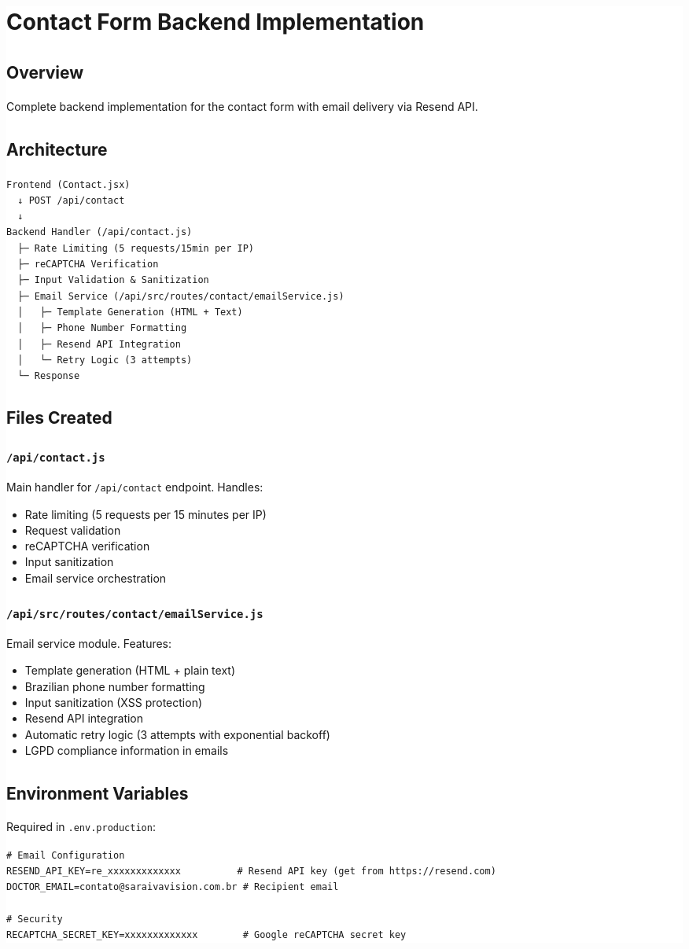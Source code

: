 # Contact Form Backend Implementation

## Overview

Complete backend implementation for the contact form with email delivery via Resend API.

## Architecture

```
Frontend (Contact.jsx)
  ↓ POST /api/contact
  ↓
Backend Handler (/api/contact.js)
  ├─ Rate Limiting (5 requests/15min per IP)
  ├─ reCAPTCHA Verification
  ├─ Input Validation & Sanitization
  ├─ Email Service (/api/src/routes/contact/emailService.js)
  │   ├─ Template Generation (HTML + Text)
  │   ├─ Phone Number Formatting
  │   ├─ Resend API Integration
  │   └─ Retry Logic (3 attempts)
  └─ Response

```

## Files Created

### `/api/contact.js`
Main handler for `/api/contact` endpoint. Handles:
- Rate limiting (5 requests per 15 minutes per IP)
- Request validation
- reCAPTCHA verification
- Input sanitization
- Email service orchestration

### `/api/src/routes/contact/emailService.js`
Email service module. Features:
- Template generation (HTML + plain text)
- Brazilian phone number formatting
- Input sanitization (XSS protection)
- Resend API integration
- Automatic retry logic (3 attempts with exponential backoff)
- LGPD compliance information in emails

## Environment Variables

Required in `.env.production`:

```env
# Email Configuration
RESEND_API_KEY=re_xxxxxxxxxxxxx          # Resend API key (get from https://resend.com)
DOCTOR_EMAIL=contato@saraivavision.com.br # Recipient email

# Security
RECAPTCHA_SECRET_KEY=xxxxxxxxxxxxx        # Google reCAPTCHA secret key
```
